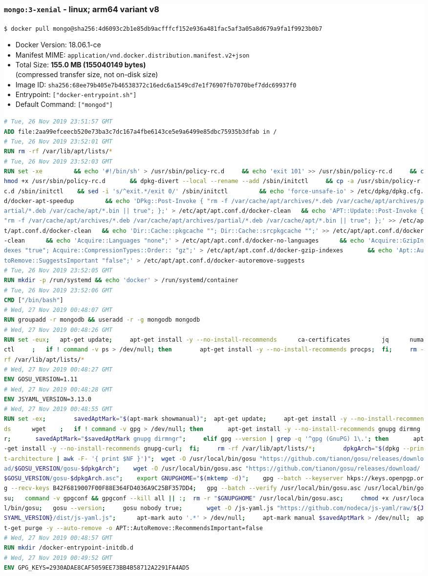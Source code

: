 ### `mongo:3-xenial` - linux; arm64 variant v8

```console
$ docker pull mongo@sha256:4d6093c2b1e85db9acfffcf152e936a481fac5af3a05a8d679a9fa1f9923b0b7
```

-	Docker Version: 18.06.1-ce
-	Manifest MIME: `application/vnd.docker.distribution.manifest.v2+json`
-	Total Size: **155.0 MB (155040149 bytes)**  
	(compressed transfer size, not on-disk size)
-	Image ID: `sha256:68ee79b405e7b46538372c16edc6a1549cd7e1f76907fb7070bef7ddc69937f0`
-	Entrypoint: `["docker-entrypoint.sh"]`
-	Default Command: `["mongod"]`

```dockerfile
# Tue, 26 Nov 2019 23:51:57 GMT
ADD file:2aa99efceecb520e73ba3c7dc167a4fbe6143ce5e9a6499e85dbc75935b3dfab in / 
# Tue, 26 Nov 2019 23:52:01 GMT
RUN rm -rf /var/lib/apt/lists/*
# Tue, 26 Nov 2019 23:52:03 GMT
RUN set -xe 		&& echo '#!/bin/sh' > /usr/sbin/policy-rc.d 	&& echo 'exit 101' >> /usr/sbin/policy-rc.d 	&& chmod +x /usr/sbin/policy-rc.d 		&& dpkg-divert --local --rename --add /sbin/initctl 	&& cp -a /usr/sbin/policy-rc.d /sbin/initctl 	&& sed -i 's/^exit.*/exit 0/' /sbin/initctl 		&& echo 'force-unsafe-io' > /etc/dpkg/dpkg.cfg.d/docker-apt-speedup 		&& echo 'DPkg::Post-Invoke { "rm -f /var/cache/apt/archives/*.deb /var/cache/apt/archives/partial/*.deb /var/cache/apt/*.bin || true"; };' > /etc/apt/apt.conf.d/docker-clean 	&& echo 'APT::Update::Post-Invoke { "rm -f /var/cache/apt/archives/*.deb /var/cache/apt/archives/partial/*.deb /var/cache/apt/*.bin || true"; };' >> /etc/apt/apt.conf.d/docker-clean 	&& echo 'Dir::Cache::pkgcache ""; Dir::Cache::srcpkgcache "";' >> /etc/apt/apt.conf.d/docker-clean 		&& echo 'Acquire::Languages "none";' > /etc/apt/apt.conf.d/docker-no-languages 		&& echo 'Acquire::GzipIndexes "true"; Acquire::CompressionTypes::Order:: "gz";' > /etc/apt/apt.conf.d/docker-gzip-indexes 		&& echo 'Apt::AutoRemove::SuggestsImportant "false";' > /etc/apt/apt.conf.d/docker-autoremove-suggests
# Tue, 26 Nov 2019 23:52:05 GMT
RUN mkdir -p /run/systemd && echo 'docker' > /run/systemd/container
# Tue, 26 Nov 2019 23:52:06 GMT
CMD ["/bin/bash"]
# Wed, 27 Nov 2019 00:48:07 GMT
RUN groupadd -r mongodb && useradd -r -g mongodb mongodb
# Wed, 27 Nov 2019 00:48:26 GMT
RUN set -eux; 	apt-get update; 	apt-get install -y --no-install-recommends 		ca-certificates 		jq 		numactl 	; 	if ! command -v ps > /dev/null; then 		apt-get install -y --no-install-recommends procps; 	fi; 	rm -rf /var/lib/apt/lists/*
# Wed, 27 Nov 2019 00:48:27 GMT
ENV GOSU_VERSION=1.11
# Wed, 27 Nov 2019 00:48:28 GMT
ENV JSYAML_VERSION=3.13.0
# Wed, 27 Nov 2019 00:48:55 GMT
RUN set -ex; 		savedAptMark="$(apt-mark showmanual)"; 	apt-get update; 	apt-get install -y --no-install-recommends 		wget 	; 	if ! command -v gpg > /dev/null; then 		apt-get install -y --no-install-recommends gnupg dirmngr; 		savedAptMark="$savedAptMark gnupg dirmngr"; 	elif gpg --version | grep -q '^gpg (GnuPG) 1\.'; then 		apt-get install -y --no-install-recommends gnupg-curl; 	fi; 	rm -rf /var/lib/apt/lists/*; 		dpkgArch="$(dpkg --print-architecture | awk -F- '{ print $NF }')"; 	wget -O /usr/local/bin/gosu "https://github.com/tianon/gosu/releases/download/$GOSU_VERSION/gosu-$dpkgArch"; 	wget -O /usr/local/bin/gosu.asc "https://github.com/tianon/gosu/releases/download/$GOSU_VERSION/gosu-$dpkgArch.asc"; 	export GNUPGHOME="$(mktemp -d)"; 	gpg --batch --keyserver hkps://keys.openpgp.org --recv-keys B42F6819007F00F88E364FD4036A9C25BF357DD4; 	gpg --batch --verify /usr/local/bin/gosu.asc /usr/local/bin/gosu; 	command -v gpgconf && gpgconf --kill all || :; 	rm -r "$GNUPGHOME" /usr/local/bin/gosu.asc; 	chmod +x /usr/local/bin/gosu; 	gosu --version; 	gosu nobody true; 		wget -O /js-yaml.js "https://github.com/nodeca/js-yaml/raw/${JSYAML_VERSION}/dist/js-yaml.js"; 		apt-mark auto '.*' > /dev/null; 	apt-mark manual $savedAptMark > /dev/null; 	apt-get purge -y --auto-remove -o APT::AutoRemove::RecommendsImportant=false
# Wed, 27 Nov 2019 00:48:57 GMT
RUN mkdir /docker-entrypoint-initdb.d
# Wed, 27 Nov 2019 00:49:52 GMT
ENV GPG_KEYS=2930ADAE8CAF5059EE73BB4B58712A2291FA4AD5
```